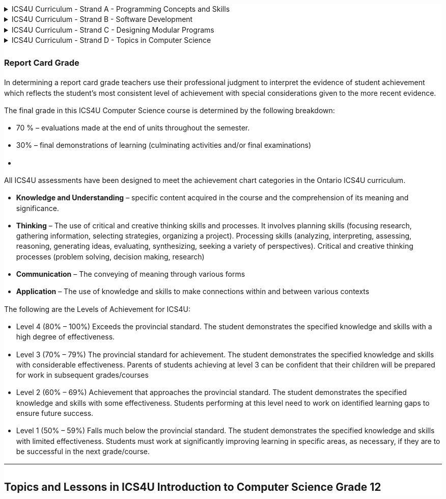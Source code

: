 <details><summary>ICS4U Curriculum - Strand A - Programming Concepts and Skills</summary></details>

<details><summary>ICS4U Curriculum - Strand B - Software Development</summary></details>

<details><summary>ICS4U Curriculum - Strand C - Designing Modular Programs</summary></details>

<details><summary>ICS4U Curriculum - Strand D - Topics in Computer Science</summary></details>

### Report Card Grade

In determining a report card grade teachers use their professional judgment to interpret the evidence of student achievement which reflects the student’s most consistent level of achievement with special considerations given to the more recent evidence.

The final grade in this ICS4U Computer Science course is determined by the following breakdown:

- 70 % – evaluations made at the end of units throughout the semester.

- 30% – final demonstrations of learning (culminating activities and/or final examinations)
-
All ICS4U assessments have been designed to meet the achievement chart categories in the Ontario ICS4U curriculum.

- **Knowledge and Understanding** – specific content acquired in the course and the comprehension of its meaning and significance.

- **Thinking** – The use of critical and creative thinking skills and processes.  It involves planning skills (focusing research, gathering information, selecting strategies, organizing a project).  Processing skills (analyzing, interpreting, assessing, reasoning, generating ideas, evaluating, synthesizing, seeking a variety of perspectives). Critical and creative thinking processes (problem solving, decision making, research)

- **Communication** – The conveying of meaning through various forms

- **Application** – The use of knowledge and skills to make connections within and between various contexts

The following are the Levels of Achievement for ICS4U:

- Level 4 (80% – 100%) Exceeds the provincial standard. The student demonstrates the specified knowledge and skills with a high degree of effectiveness.

- Level 3 (70% – 79%) The provincial standard for achievement. The student demonstrates the specified knowledge and skills with considerable effectiveness. Parents of students achieving at level 3 can be confident that their children will be prepared for work in subsequent grades/courses

- Level 2 (60% – 69%) Achievement that approaches the provincial standard. The student demonstrates the specified knowledge and skills with some effectiveness. Students performing at this level need to work on identified learning gaps to ensure future success.

- Level 1 (50% – 59%) Falls much below the provincial standard. The student demonstrates the specified knowledge and
skills with limited effectiveness. Students must work at significantly improving learning in specific areas, as necessary, if they are to be successful in the next grade/course.

----

## Topics and Lessons in ICS4U Introduction to Computer Science Grade 12
